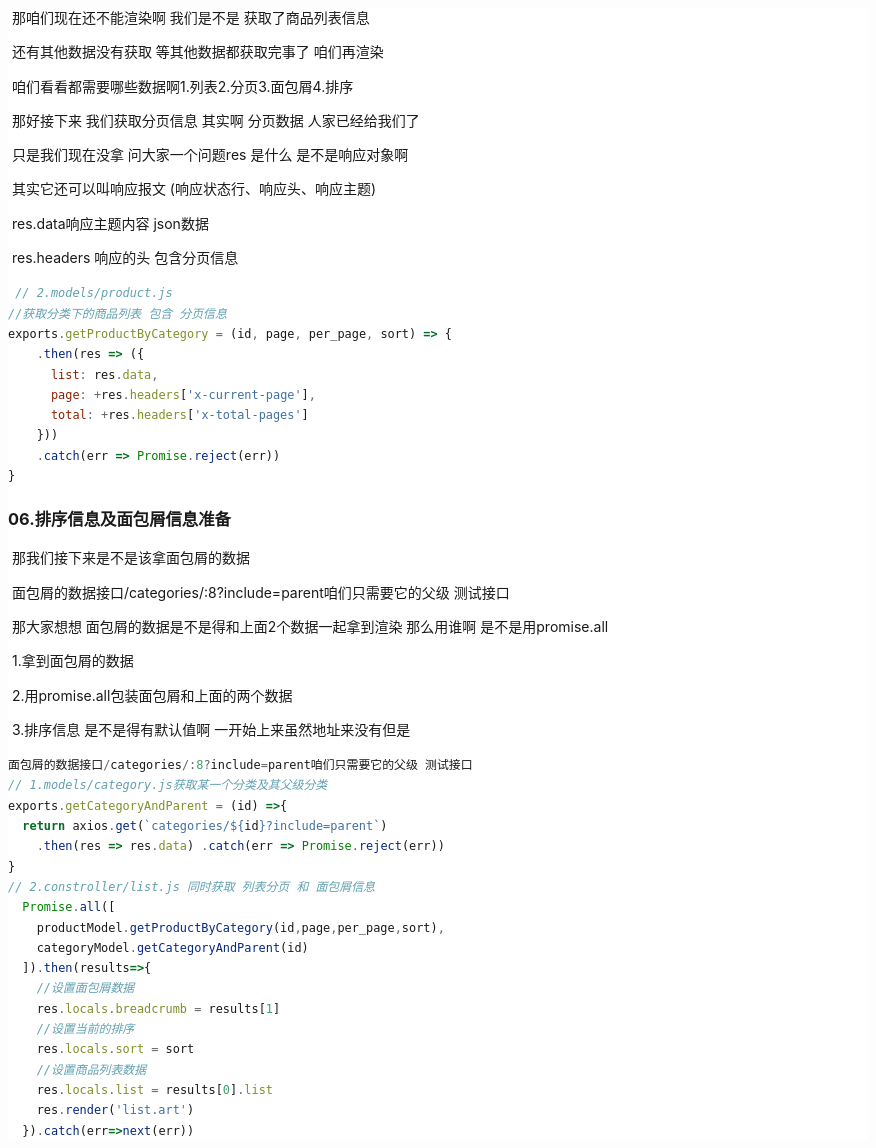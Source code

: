 ​	那咱们现在还不能渲染啊  我们是不是 获取了商品列表信息  

​	还有其他数据没有获取 等其他数据都获取完事了 咱们再渲染

​	咱们看看都需要哪些数据啊1.列表2.分页3.面包屑4.排序

​	那好接下来  我们获取分页信息  其实啊 分页数据 人家已经给我们了

​	只是我们现在没拿    问大家一个问题res 是什么 是不是响应对象啊

​	其实它还可以叫响应报文  (响应状态行、响应头、响应主题)

​	res.data响应主题内容    json数据  

​	res.headers 响应的头   包含分页信息

```js
 // 2.models/product.js
//获取分类下的商品列表 包含 分页信息
exports.getProductByCategory = (id, page, per_page, sort) => {
    .then(res => ({
      list: res.data,
      page: +res.headers['x-current-page'],
      total: +res.headers['x-total-pages']
    }))
    .catch(err => Promise.reject(err))
}
```

### 06.排序信息及面包屑信息准备

​	那我们接下来是不是该拿面包屑的数据

​	面包屑的数据接口/categories/:8?include=parent咱们只需要它的父级 测试接口

​	那大家想想 面包屑的数据是不是得和上面2个数据一起拿到渲染  那么用谁啊  是不是用promise.all

​	1.拿到面包屑的数据

​	2.用promise.all包装面包屑和上面的两个数据

​	3.排序信息 是不是得有默认值啊  一开始上来虽然地址来没有但是

```js
面包屑的数据接口/categories/:8?include=parent咱们只需要它的父级 测试接口
// 1.models/category.js获取某一个分类及其父级分类 
exports.getCategoryAndParent = (id) =>{
  return axios.get(`categories/${id}?include=parent`)
    .then(res => res.data) .catch(err => Promise.reject(err))
}
// 2.constroller/list.js 同时获取 列表分页 和 面包屑信息
  Promise.all([
    productModel.getProductByCategory(id,page,per_page,sort),
    categoryModel.getCategoryAndParent(id)
  ]).then(results=>{
    //设置面包屑数据
    res.locals.breadcrumb = results[1]
    //设置当前的排序
    res.locals.sort = sort
    //设置商品列表数据
    res.locals.list = results[0].list
    res.render('list.art')
  }).catch(err=>next(err))
```
